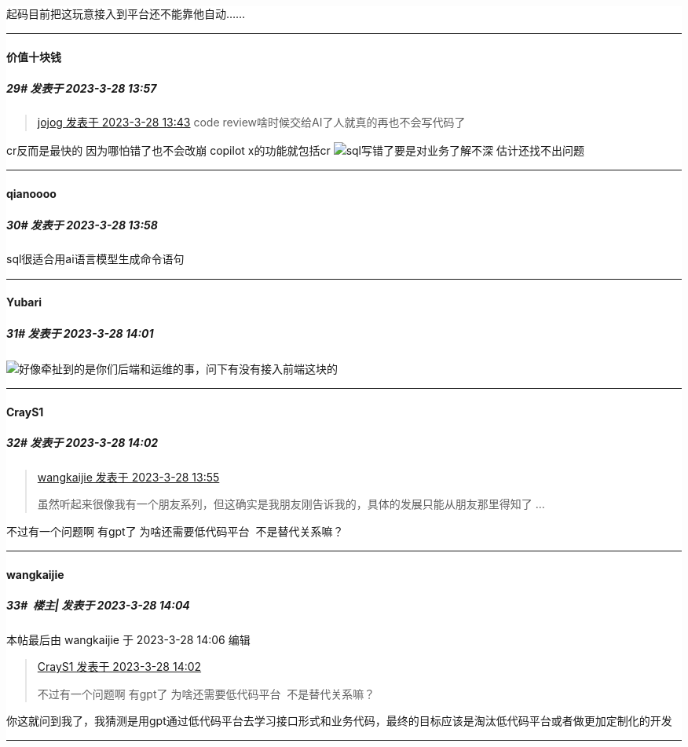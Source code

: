 起码目前把这玩意接入到平台还不能靠他自动……

*****

####  价值十块钱  
##### 29#       发表于 2023-3-28 13:57

<blockquote><a href="httphttps://bbs.saraba1st.com/2b/forum.php?mod=redirect&amp;goto=findpost&amp;pid=60250864&amp;ptid=2126266" target="_blank">jojog 发表于 2023-3-28 13:43</a>
code review啥时候交给AI了人就真的再也不会写代码了</blockquote>
cr反而是最快的 因为哪怕错了也不会改崩
copilot x的功能就包括cr
<img src="https://static.saraba1st.com/image/smiley/face2017/067.png" referrerpolicy="no-referrer">sql写错了要是对业务了解不深 估计还找不出问题

*****

####  qianoooo  
##### 30#       发表于 2023-3-28 13:58

sql很适合用ai语言模型生成命令语句


*****

####  Yubari  
##### 31#       发表于 2023-3-28 14:01

<img src="https://static.saraba1st.com/image/smiley/face2017/067.png" referrerpolicy="no-referrer">好像牵扯到的是你们后端和运维的事，问下有没有接入前端这块的

*****

####  CrayS1  
##### 32#       发表于 2023-3-28 14:02

<blockquote><a href="httphttps://bbs.saraba1st.com/2b/forum.php?mod=redirect&amp;goto=findpost&amp;pid=60251060&amp;ptid=2126266" target="_blank">wangkaijie 发表于 2023-3-28 13:55</a>

虽然听起来很像我有一个朋友系列，但这确实是我朋友刚告诉我的，具体的发展只能从朋友那里得知了 ...</blockquote>
不过有一个问题啊 有gpt了 为啥还需要低代码平台  不是替代关系嘛？

*****

####  wangkaijie  
##### 33#         楼主| 发表于 2023-3-28 14:04

 本帖最后由 wangkaijie 于 2023-3-28 14:06 编辑 
<blockquote><a href="httphttps://bbs.saraba1st.com/2b/forum.php?mod=redirect&amp;goto=findpost&amp;pid=60251169&amp;ptid=2126266" target="_blank">CrayS1 发表于 2023-3-28 14:02</a>

不过有一个问题啊 有gpt了 为啥还需要低代码平台  不是替代关系嘛？</blockquote>
你这就问到我了，我猜测是用gpt通过低代码平台去学习接口形式和业务代码，最终的目标应该是淘汰低代码平台或者做更加定制化的开发

*****
